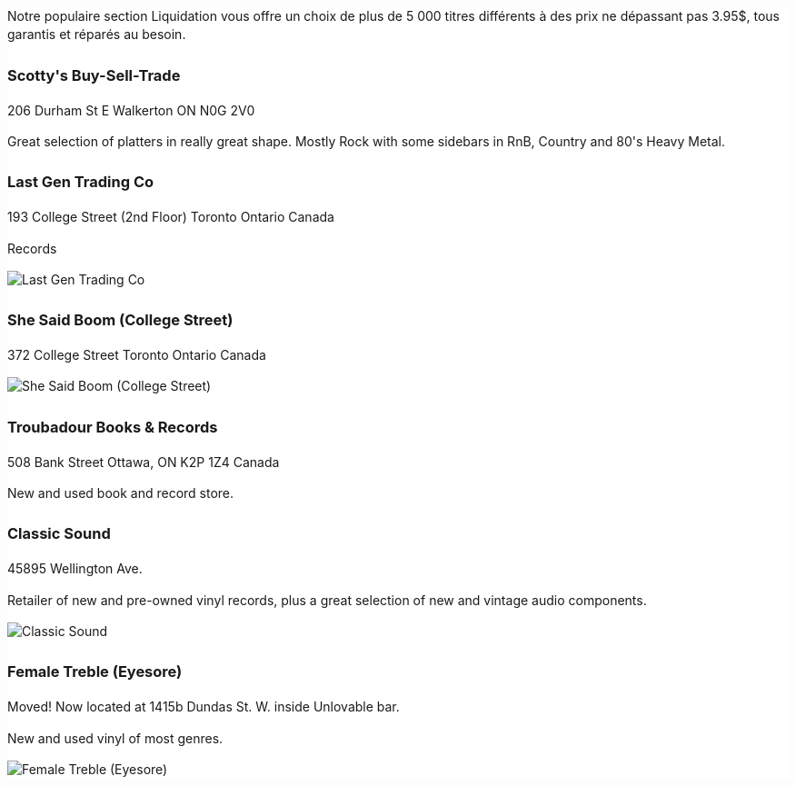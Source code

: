 Notre populaire section Liquidation vous offre un choix de plus de 5 000 titres différents à des prix ne dépassant pas 3.95$, tous garantis et réparés au besoin.

### Scotty's Buy-Sell-Trade

206 Durham St E Walkerton ON N0G 2V0

Great selection of platters in really great shape.  Mostly Rock with some sidebars in RnB, Country and 80's Heavy Metal.

### Last Gen Trading Co

193 College Street (2nd Floor) 
Toronto
Ontario
Canada

Records

![Last Gen Trading Co](https://discogslabs.imgix.net/vinylhub/54723bf41519ca0010113fe3.jpg?auto=compress%2Cformat&fit=max&fm=jpg&h=2000&w=2000&s=f81e1a83f0ba75419ddc97624986a413 "Last Gen Trading Co")

### She Said Boom (College Street)

372 College Street 
Toronto
Ontario
Canada

![She Said Boom (College Street)](https://discogslabs.imgix.net/vinylhub/54724628a8669e0010f24470.jpg?auto=compress%2Cformat&fit=max&fm=jpg&h=2000&w=2000&s=4505cb76f1ba2a932b1fd8e9dd0b1c53 "She Said Boom (College Street)")

### Troubadour Books & Records

508 Bank Street
Ottawa, ON K2P 1Z4
Canada

New and used book and record store.

### Classic Sound

45895 Wellington Ave.

Retailer of new and pre-owned vinyl records, plus a great selection of new and vintage audio components.

![Classic Sound](https://discogslabs.imgix.net/vinylhub/54ff3a35a353150011d75983.jpg?auto=compress%2Cformat&fit=max&fm=jpg&h=2000&w=2000&s=a99592a9c5dfcfc8646cf8a54b5a448f "Classic Sound")

### Female Treble (Eyesore)

Moved! Now located at 1415b Dundas St. W. inside Unlovable bar.

New and used vinyl of most genres.

![Female Treble (Eyesore)](https://discogslabs.imgix.net/vinylhub/599c5f4554e4e1000e0f4199.jpg?auto=compress%2Cformat&fit=max&fm=jpg&h=2000&w=2000&s=6498048fc9a42ffdd8a684746c3f997b "Female Treble (Eyesore)")
